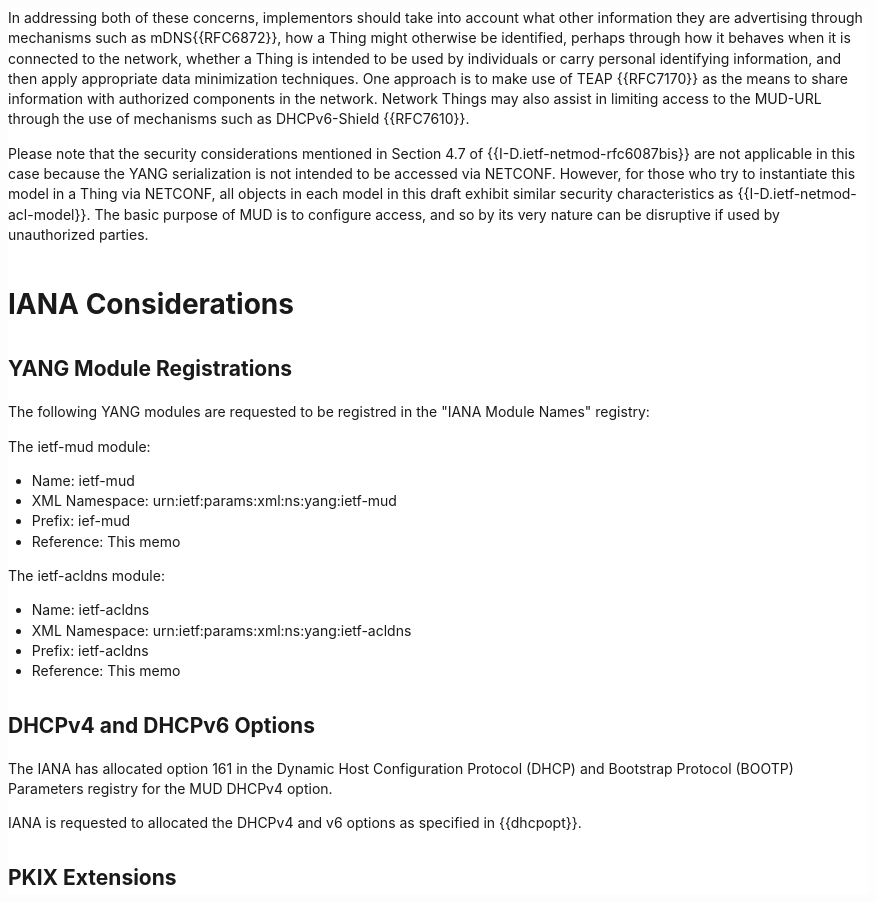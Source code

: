 In addressing both of these concerns, implementors should take into
account what other information they are advertising through mechanisms
such as mDNS{{RFC6872}}, how a Thing might otherwise be identified,
perhaps through how it behaves when it is connected to the network,
whether a Thing is intended to be used by individuals or carry
personal identifying information, and then apply appropriate data
minimization techniques.  One approach is to make use of TEAP
{{RFC7170}} as the means to share information with authorized
components in the network.  Network Things may also assist in
limiting access to the MUD-URL through the use of mechanisms such as
DHCPv6-Shield {{RFC7610}}.

Please note that the security considerations mentioned in Section 4.7
of {{I-D.ietf-netmod-rfc6087bis}} are not applicable in this case
because the YANG serialization is not intended to be accessed via
NETCONF.  However, for those who try to instantiate this model in a
Thing via NETCONF, all objects in each model in this draft exhibit
similar security characteristics as {{I-D.ietf-netmod-acl-model}}.
The basic purpose of MUD is to configure access, and so by its very
nature can be disruptive if used by unauthorized parties.


IANA Considerations
===================

YANG Module Registrations
-------------------------
The following YANG modules are requested to be registred in the "IANA
Module Names" registry:

The ietf-mud module:

- Name: ietf-mud
- XML Namespace: urn:ietf:params:xml:ns:yang:ietf-mud
- Prefix: ief-mud
- Reference: This memo

The ietf-acldns module:

- Name: ietf-acldns
- XML Namespace: urn:ietf:params:xml:ns:yang:ietf-acldns
- Prefix: ietf-acldns
- Reference: This memo



DHCPv4 and DHCPv6 Options
-------------------------

The IANA has allocated option 161 in the Dynamic Host Configuration
Protocol (DHCP) and Bootstrap Protocol (BOOTP) Parameters registry for
the MUD DHCPv4 option.

IANA is requested to allocated the DHCPv4 and v6 options as specified
in {{dhcpopt}}.

PKIX Extensions
---------------
